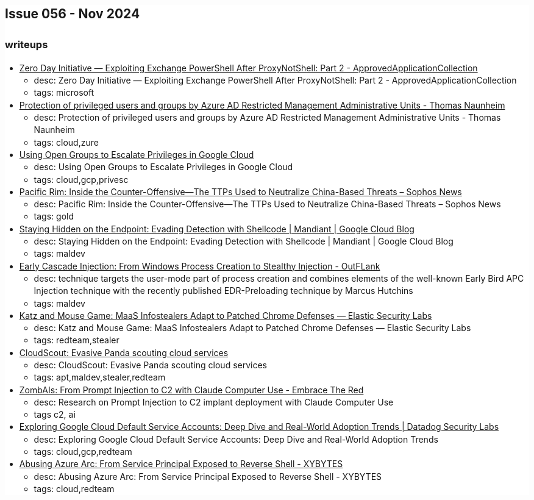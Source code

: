 ## Issue 056 - Nov 2024

### writeups
- [Zero Day Initiative — Exploiting Exchange PowerShell After ProxyNotShell: Part 2 - ApprovedApplicationCollection](https://www.zerodayinitiative.com/blog/2024/9/11/exploiting-exchange-powershell-after-proxynotshell-part-2-approvedapplicationcollection)
    - desc: Zero Day Initiative — Exploiting Exchange PowerShell After ProxyNotShell: Part 2 - ApprovedApplicationCollection
    - tags: microsoft
- [Protection of privileged users and groups by Azure AD Restricted Management Administrative Units - Thomas Naunheim](https://www.cloud-architekt.net/restricted-management-administrative-unit/)
    - desc: Protection of privileged users and groups by Azure AD Restricted Management Administrative Units - Thomas Naunheim
    - tags: cloud,zure
- [Using Open Groups to Escalate Privileges in Google Cloud](https://www.netspi.com/blog/technical-blog/cloud-pentesting/escalating-privileges-in-google-cloud-via-open-groups/)
    - desc: Using Open Groups to Escalate Privileges in Google Cloud
    - tags: cloud,gcp,privesc
- [Pacific Rim: Inside the Counter-Offensive—The TTPs Used to Neutralize China-Based Threats – Sophos News](https://news.sophos.com/en-us/2024/10/31/pacific-rim-neutralizing-china-based-threat/)
    - desc: Pacific Rim: Inside the Counter-Offensive—The TTPs Used to Neutralize China-Based Threats – Sophos News
    - tags: gold
- [Staying Hidden on the Endpoint: Evading Detection with Shellcode | Mandiant | Google Cloud Blog](https://cloud.google.com/blog/topics/threat-intelligence/staying-hidden-on-the-endpoint-evading-detection-with-shellcode/)
    - desc: Staying Hidden on the Endpoint: Evading Detection with Shellcode | Mandiant | Google Cloud Blog
    - tags: maldev
- [Early Cascade Injection: From Windows Process Creation to Stealthy Injection - OutFLank](https://www.outflank.nl/blog/2024/10/15/introducing-early-cascade-injection-from-windows-process-creation-to-stealthy-injection/)
    - desc: technique targets the user-mode part of process creation and combines elements of the well-known Early Bird APC Injection technique with the recently published EDR-Preloading technique by Marcus Hutchins 
    - tags: maldev
- [Katz and Mouse Game:  MaaS Infostealers Adapt to Patched Chrome Defenses — Elastic Security Labs](https://www.elastic.co/security-labs/katz-and-mouse-game)
    - desc: Katz and Mouse Game:  MaaS Infostealers Adapt to Patched Chrome Defenses — Elastic Security Labs
    - tags: redteam,stealer
 - [CloudScout: Evasive Panda scouting cloud services](https://www.welivesecurity.com/en/eset-research/cloudscout-evasive-panda-scouting-cloud-services/)
    - desc: CloudScout: Evasive Panda scouting cloud services
    - tags: apt,maldev,stealer,redteam
- [ZombAIs: From Prompt Injection to C2 with Claude Computer Use - Embrace The Red](https://embracethered.com/blog/posts/2024/claude-computer-use-c2-the-zombais-are-coming/)
    - desc: Research on Prompt Injection to C2 implant deployment with Claude Computer Use 
    - tags c2, ai
- [Exploring Google Cloud Default Service Accounts: Deep Dive and Real-World Adoption Trends |  Datadog Security Labs](https://securitylabs.datadoghq.com/articles/google-cloud-default-service-accounts/)
    - desc: Exploring Google Cloud Default Service Accounts: Deep Dive and Real-World Adoption Trends
    - tags: cloud,gcp,redteam
- [Abusing Azure Arc: From Service Principal Exposed to Reverse Shell - XYBYTES](https://xybytes.com/azure/Abusing-Azure-Arc/)
    - desc: Abusing Azure Arc: From Service Principal Exposed to Reverse Shell - XYBYTES
    - tags: cloud,redteam
